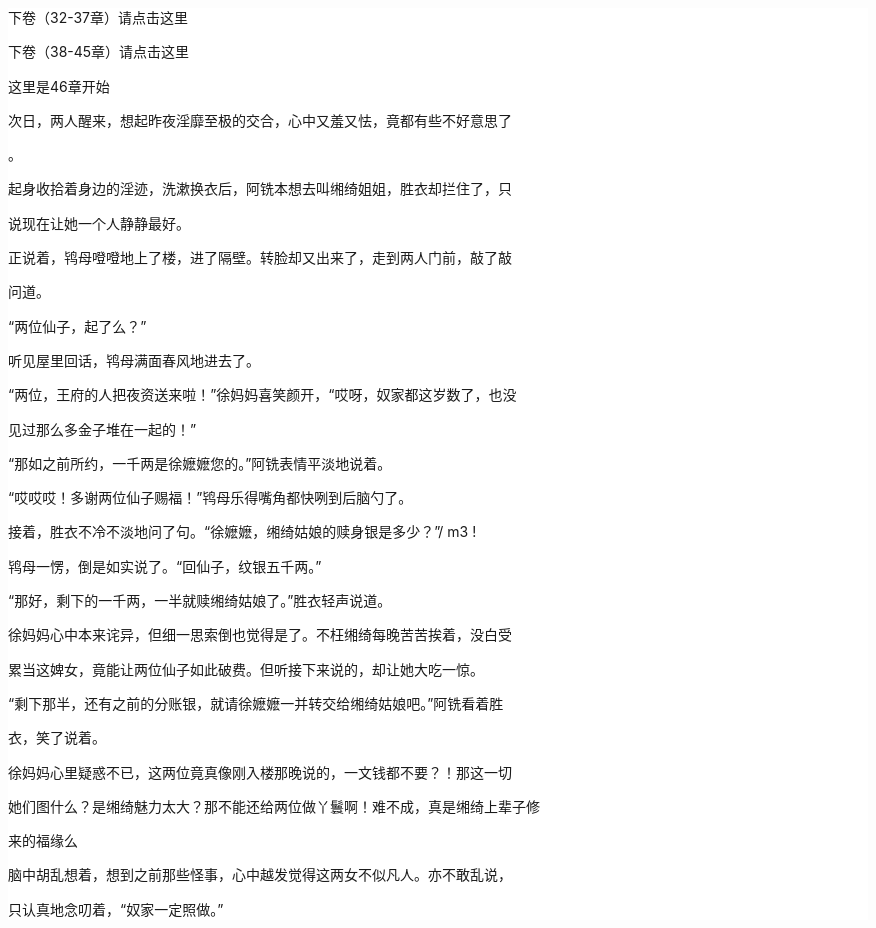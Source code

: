 

下卷（32-37章）请点击这里

下卷（38-45章）请点击这里





这里是46章开始





次日，两人醒来，想起昨夜淫靡至极的交合，心中又羞又怯，竟都有些不好意思了

。

起身收拾着身边的淫迹，洗漱换衣后，阿铣本想去叫缃绮姐姐，胜衣却拦住了，只

说现在让她一个人静静最好。

正说着，鸨母噔噔地上了楼，进了隔壁。转脸却又出来了，走到两人门前，敲了敲

问道。



“两位仙子，起了么？”



听见屋里回话，鸨母满面春风地进去了。

“两位，王府的人把夜资送来啦！”徐妈妈喜笑颜开，“哎呀，奴家都这岁数了，也没

见过那么多金子堆在一起的！”

“那如之前所约，一千两是徐嬷嬷您的。”阿铣表情平淡地说着。

“哎哎哎！多谢两位仙子赐福！”鸨母乐得嘴角都快咧到后脑勺了。

接着，胜衣不冷不淡地问了句。“徐嬷嬷，缃绮姑娘的赎身银是多少？”/ m3  !

鸨母一愣，倒是如实说了。“回仙子，纹银五千两。”



“那好，剩下的一千两，一半就赎缃绮姑娘了。”胜衣轻声说道。

徐妈妈心中本来诧异，但细一思索倒也觉得是了。不枉缃绮每晚苦苦挨着，没白受

累当这婢女，竟能让两位仙子如此破费。但听接下来说的，却让她大吃一惊。

“剩下那半，还有之前的分账银，就请徐嬷嬷一并转交给缃绮姑娘吧。”阿铣看着胜

衣，笑了说着。



徐妈妈心里疑惑不已，这两位竟真像刚入楼那晚说的，一文钱都不要？！那这一切

她们图什么？是缃绮魅力太大？那不能还给两位做丫鬟啊！难不成，真是缃绮上辈子修

来的福缘么

脑中胡乱想着，想到之前那些怪事，心中越发觉得这两女不似凡人。亦不敢乱说，

只认真地念叨着，“奴家一定照做。”
